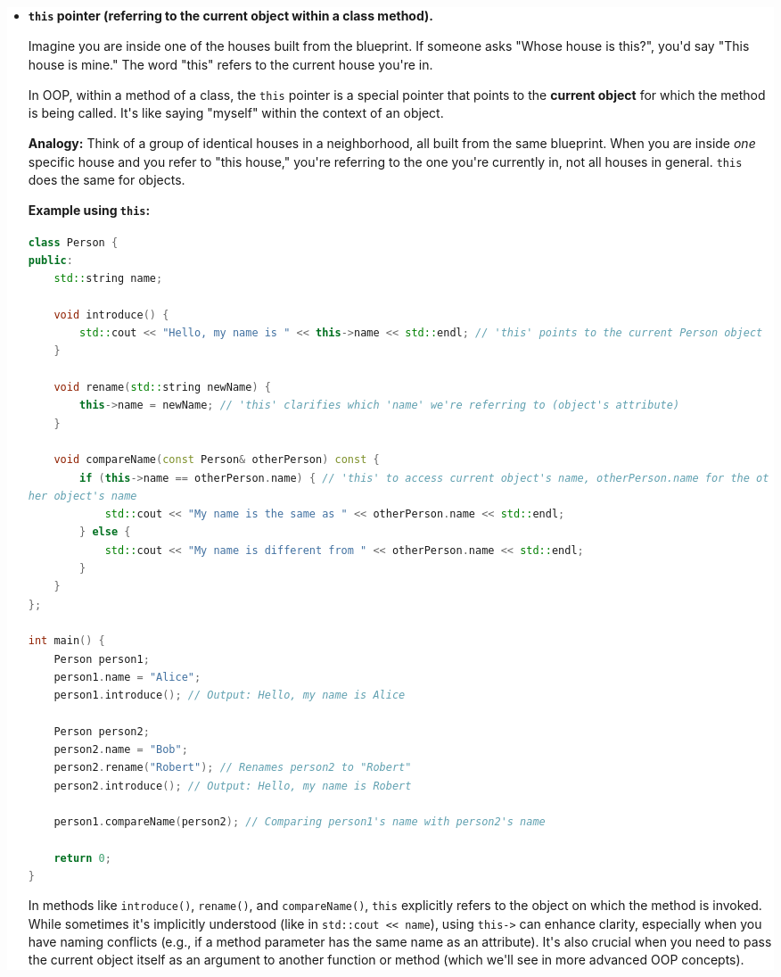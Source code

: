 *   **`this` pointer (referring to the current object within a class method).**

    Imagine you are inside one of the houses built from the blueprint.  If someone asks "Whose house is this?", you'd say "This house is mine." The word "this" refers to the current house you're in.

    In OOP, within a method of a class, the `this` pointer is a special pointer that points to the **current object** for which the method is being called. It's like saying "myself" within the context of an object.

    **Analogy:** Think of a group of identical houses in a neighborhood, all built from the same blueprint. When you are inside *one* specific house and you refer to "this house," you're referring to the one you're currently in, not all houses in general.  `this` does the same for objects.

    **Example using `this`:**

    ```cpp
    class Person {
    public:
        std::string name;

        void introduce() {
            std::cout << "Hello, my name is " << this->name << std::endl; // 'this' points to the current Person object
        }

        void rename(std::string newName) {
            this->name = newName; // 'this' clarifies which 'name' we're referring to (object's attribute)
        }

        void compareName(const Person& otherPerson) const {
            if (this->name == otherPerson.name) { // 'this' to access current object's name, otherPerson.name for the other object's name
                std::cout << "My name is the same as " << otherPerson.name << std::endl;
            } else {
                std::cout << "My name is different from " << otherPerson.name << std::endl;
            }
        }
    };

    int main() {
        Person person1;
        person1.name = "Alice";
        person1.introduce(); // Output: Hello, my name is Alice

        Person person2;
        person2.name = "Bob";
        person2.rename("Robert"); // Renames person2 to "Robert"
        person2.introduce(); // Output: Hello, my name is Robert

        person1.compareName(person2); // Comparing person1's name with person2's name

        return 0;
    }
    ```

    In methods like `introduce()`, `rename()`, and `compareName()`, `this` explicitly refers to the object on which the method is invoked.  While sometimes it's implicitly understood (like in `std::cout << name`), using `this->` can enhance clarity, especially when you have naming conflicts (e.g., if a method parameter has the same name as an attribute). It's also crucial when you need to pass the current object itself as an argument to another function or method (which we'll see in more advanced OOP concepts).
